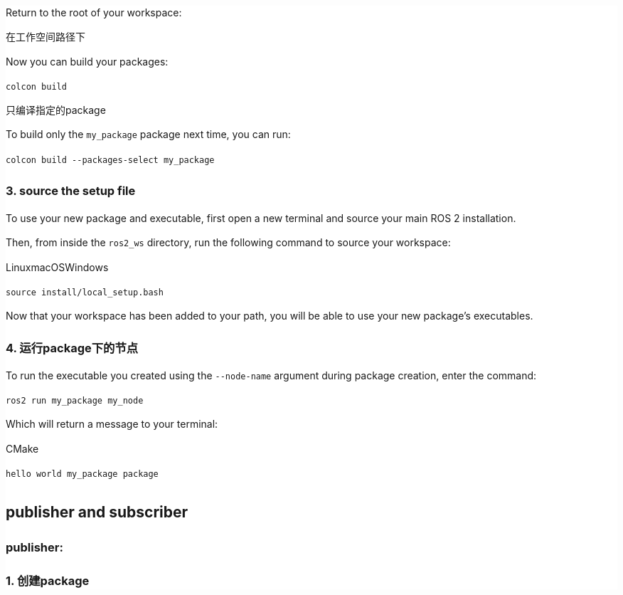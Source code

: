 Return to the root of your workspace:

在工作空间路径下

Now you can build your packages:

```
colcon build
```

只编译指定的package

To build only the `my_package` package next time, you can run:

```
colcon build --packages-select my_package
```

### 3. source the setup file

To use your new package and executable, first open a new terminal and source your main ROS 2 installation.

Then, from inside the `ros2_ws` directory, run the following command to source your workspace:

LinuxmacOSWindows

```
source install/local_setup.bash
```



Now that your workspace has been added to your path, you will be able to use your new package’s executables.

### 4. 运行package下的节点

To run the executable you created using the `--node-name` argument during package creation, enter the command:

```
ros2 run my_package my_node
```



Which will return a message to your terminal:

CMake

```
hello world my_package package
```



## publisher and subscriber

### publisher:

### 1. 创建package
